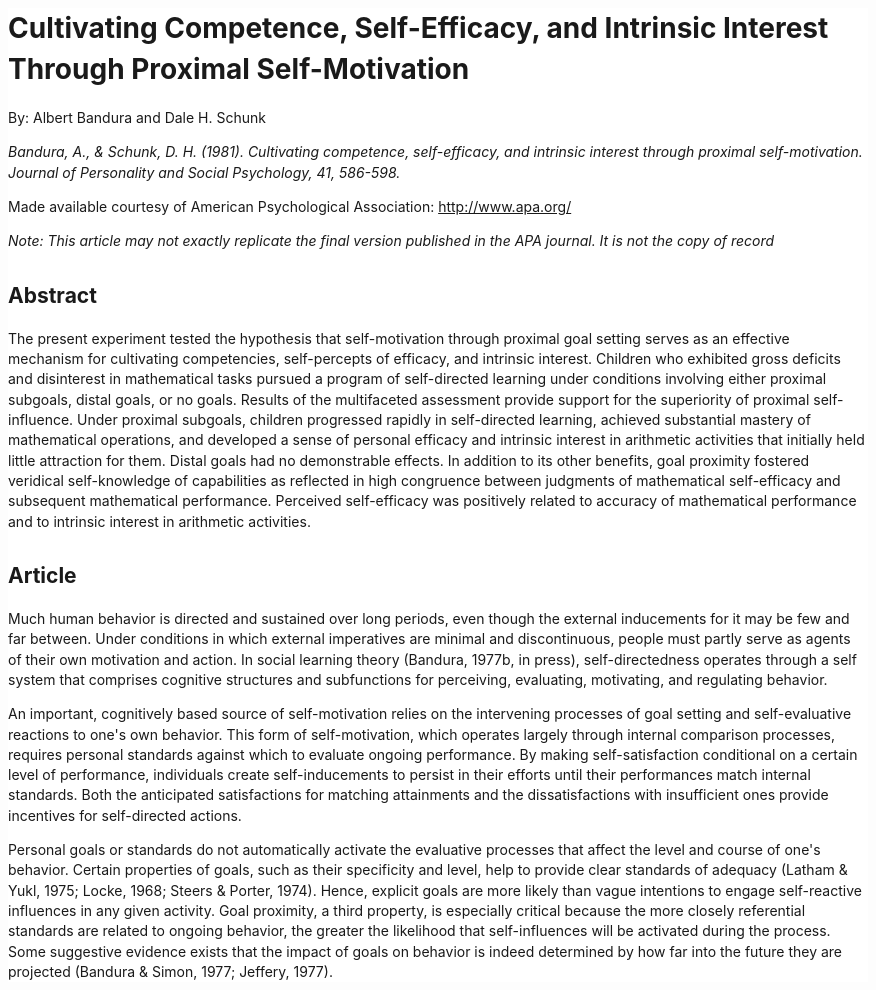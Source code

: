 # Cultivating Competence, Self-Efficacy, and Intrinsic Interest Through Proximal Self-Motivation

By: Albert Bandura and Dale H. Schunk

*Bandura, A., & Schunk, D. H. (1981). Cultivating competence, self-efficacy, and intrinsic interest through proximal self-motivation. Journal of Personality and Social Psychology, 41, 586-598.*

Made available courtesy of American Psychological Association: http://www.apa.org/

*Note: This article may not exactly replicate the final version published in the APA journal. It is not the copy of record*

## Abstract

The present experiment tested the hypothesis that self-motivation through proximal goal setting serves as an effective mechanism for cultivating competencies, self-percepts of efficacy, and intrinsic interest. Children who exhibited gross deficits and disinterest in mathematical tasks pursued a program of self-directed learning under conditions involving either proximal subgoals, distal goals, or no goals. Results of the multifaceted assessment provide support for the superiority of proximal self-influence. Under proximal subgoals, children progressed rapidly in self-directed learning, achieved substantial mastery of mathematical operations, and developed a sense of personal efficacy and intrinsic interest in arithmetic activities that initially held little attraction for them. Distal goals had no demonstrable effects. In addition to its other benefits, goal proximity fostered veridical self-knowledge of capabilities as reflected in high congruence between judgments of mathematical self-efficacy and subsequent mathematical performance. Perceived self-efficacy was positively related to accuracy of mathematical performance and to intrinsic interest in arithmetic activities.

## Article

Much human behavior is directed and sustained over long periods, even though the external inducements for it may be few and far between. Under conditions in which external imperatives are minimal and discontinuous, people must partly serve as agents of their own motivation and action. In social learning theory (Bandura, 1977b, in press), self-directedness operates through a self system that comprises cognitive structures and subfunctions for perceiving, evaluating, motivating, and regulating behavior.

An important, cognitively based source of self-motivation relies on the intervening processes of goal setting and self-evaluative reactions to one's own behavior. This form of self-motivation, which operates largely through internal comparison processes, requires personal standards against which to evaluate ongoing performance. By making self-satisfaction conditional on a certain level of performance, individuals create self-inducements to persist in their efforts until their performances match internal standards. Both the anticipated satisfactions for matching attainments and the dissatisfactions with insufficient ones provide incentives for self-directed actions.

Personal goals or standards do not automatically activate the evaluative processes that affect the level and course of one's behavior. Certain properties of goals, such as their specificity and level, help to provide clear standards of adequacy (Latham & Yukl, 1975; Locke, 1968; Steers & Porter, 1974). Hence, explicit goals are more likely than vague intentions to engage self-reactive influences in any given activity. Goal proximity, a third property, is especially critical because the more closely referential standards are related to ongoing behavior, the greater the likelihood that self-influences will be activated during the process. Some suggestive evidence exists that the impact of goals on behavior is indeed determined by how far into the future they are projected (Bandura & Simon, 1977; Jeffery, 1977).
